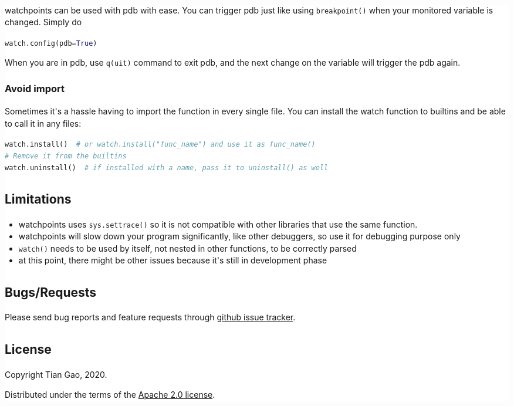 watchpoints can be used with pdb with ease. You can trigger pdb just like using ```breakpoint()``` when
your monitored variable is changed. Simply do

```python
watch.config(pdb=True)
```

When you are in pdb, use ```q(uit)``` command to exit pdb, and the next change on the variable will trigger the pdb again.

### Avoid import

Sometimes it's a hassle having to import the function in every single file. You can install the watch function to builtins
and be able to call it in any files:

```python
watch.install()  # or watch.install("func_name") and use it as func_name()
# Remove it from the builtins
watch.uninstall()  # if installed with a name, pass it to uninstall() as well
```

## Limitations

* watchpoints uses ```sys.settrace()``` so it is not compatible with other libraries that use the same function.
* watchpoints will slow down your program significantly, like other debuggers, so use it for debugging purpose only
* ```watch()``` needs to be used by itself, not nested in other functions, to be correctly parsed
* at this point, there might be other issues because it's still in development phase

## Bugs/Requests

Please send bug reports and feature requests through [github issue tracker](https://github.com/gaogaotiantian/watchpoints/issues).

## License

Copyright Tian Gao, 2020.

Distributed under the terms of the  [Apache 2.0 license](https://github.com/gaogaotiantian/watchpoints/blob/master/LICENSE).